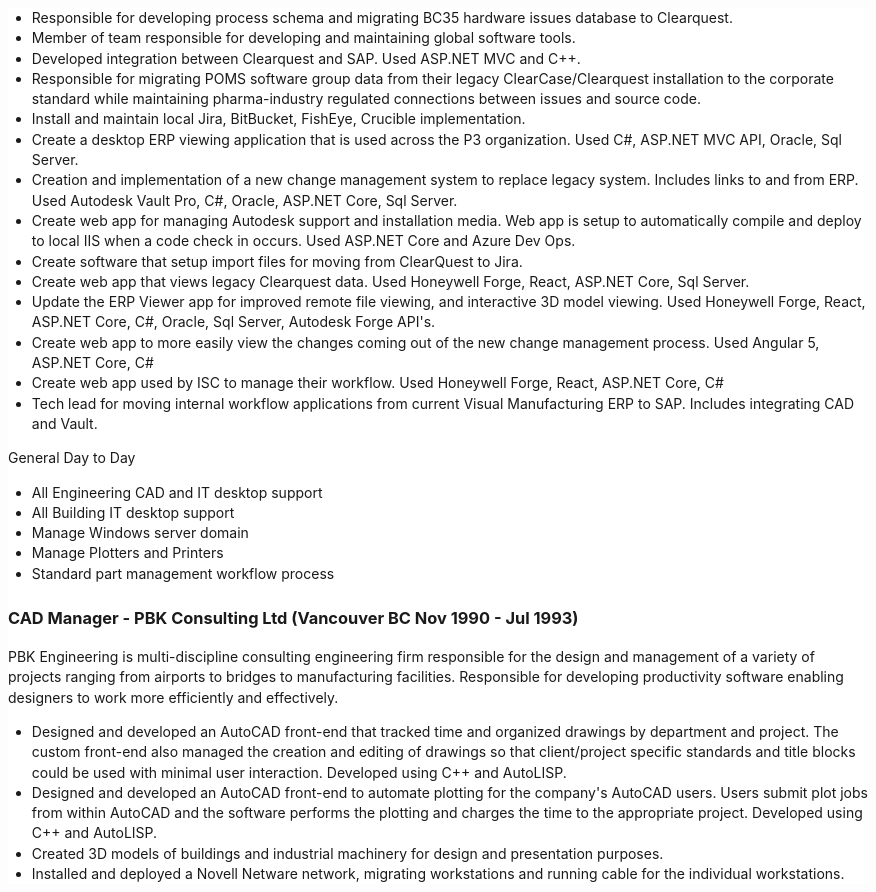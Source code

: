 - Responsible for developing process schema and migrating BC35 hardware issues database to Clearquest.
- Member of team responsible for developing and maintaining global software tools.
- Developed integration between Clearquest and SAP. Used ASP.NET MVC and C++.
- Responsible for migrating POMS software group data from their legacy ClearCase/Clearquest installation to the corporate standard while maintaining pharma-industry regulated connections between issues and source code.
- Install and maintain local Jira, BitBucket, FishEye, Crucible implementation.
- Create a desktop ERP viewing application that is used across the P3 organization. Used C#, ASP.NET MVC API, Oracle, Sql Server.
- Creation and implementation of a new change management system to replace legacy system. Includes links to and from ERP. Used Autodesk Vault Pro, C#, Oracle, ASP.NET Core, Sql Server.
- Create web app for managing Autodesk support and installation media. Web app is setup to automatically compile and deploy to local IIS when a code check in occurs. Used ASP.NET Core and Azure Dev Ops.
- Create software that setup import files for moving from ClearQuest to Jira.
- Create web app that views legacy Clearquest data. Used Honeywell Forge, React, ASP.NET Core, Sql Server.
- Update the ERP Viewer app for improved remote file viewing, and interactive 3D model viewing. Used Honeywell Forge, React, ASP.NET Core, C#, Oracle, Sql Server, Autodesk Forge API's.
- Create web app to more easily view the changes coming out of the new change management process. Used Angular 5, ASP.NET Core, C#
- Create web app used by ISC to manage their workflow. Used Honeywell Forge, React, ASP.NET Core, C#
- Tech lead for moving internal workflow applications from current Visual Manufacturing ERP to SAP. Includes integrating CAD and Vault.

General Day to Day

- All Engineering CAD and IT desktop support
- All Building IT desktop support
- Manage Windows server domain
- Manage Plotters and Printers
- Standard part management workflow process

### CAD Manager - PBK Consulting Ltd (Vancouver BC Nov 1990 - Jul 1993)

PBK Engineering is multi-discipline consulting engineering firm responsible for the design and management of a variety of projects ranging from airports to bridges to manufacturing facilities. Responsible for developing productivity software enabling designers to work more efficiently and effectively.

- Designed and developed an AutoCAD front-end that tracked time and organized drawings by department and project. The custom front-end also managed the creation and editing of drawings so that client/project specific standards and title blocks could be used with minimal user interaction.
Developed using C++ and AutoLISP.
- Designed and developed an AutoCAD front-end to automate plotting for the company's AutoCAD users. Users submit plot jobs from within AutoCAD and the software performs the plotting and charges the time to the appropriate project.
Developed using C++ and AutoLISP.
- Created 3D models of buildings and industrial machinery for design and presentation purposes.
- Installed and deployed a Novell Netware network, migrating workstations and running cable for the individual workstations.
